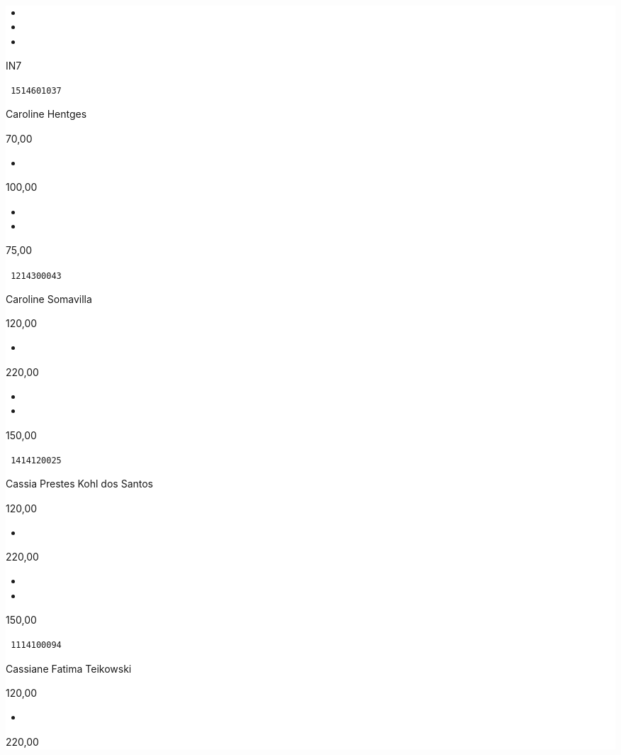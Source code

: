    -

   -

   -

   IN7

     1514601037

   Caroline Hentges

   70,00

   -

   100,00

   -

   -

   75,00

     1214300043

   Caroline Somavilla

   120,00

   -

   220,00

   -

   -

   150,00

     1414120025

   Cassia Prestes Kohl dos Santos

   120,00

   -

   220,00

   -

   -

   150,00

     1114100094

   Cassiane Fatima Teikowski

   120,00

   -

   220,00
